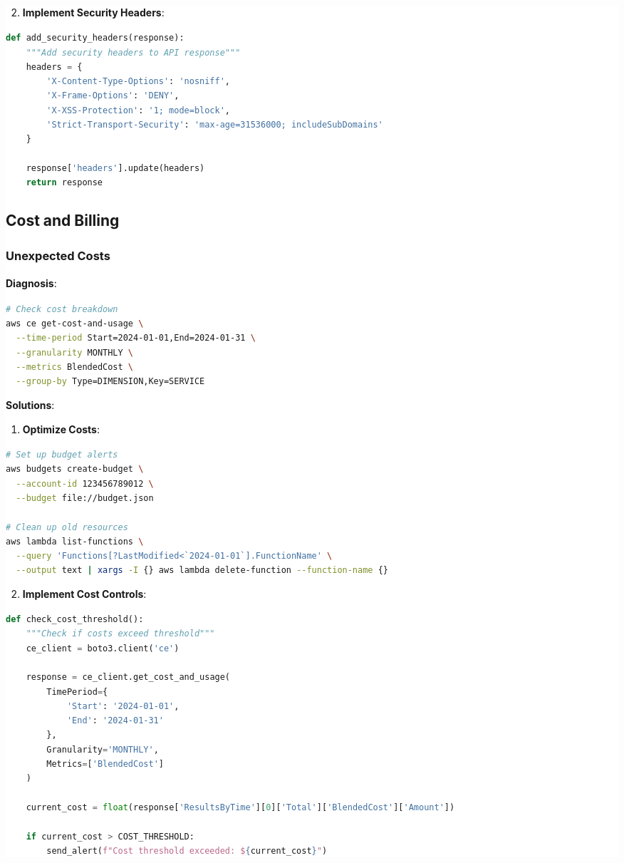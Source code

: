 2. **Implement Security Headers**:
```python
def add_security_headers(response):
    """Add security headers to API response"""
    headers = {
        'X-Content-Type-Options': 'nosniff',
        'X-Frame-Options': 'DENY',
        'X-XSS-Protection': '1; mode=block',
        'Strict-Transport-Security': 'max-age=31536000; includeSubDomains'
    }
    
    response['headers'].update(headers)
    return response
```

## Cost and Billing

### Unexpected Costs

**Diagnosis**:
```bash
# Check cost breakdown
aws ce get-cost-and-usage \
  --time-period Start=2024-01-01,End=2024-01-31 \
  --granularity MONTHLY \
  --metrics BlendedCost \
  --group-by Type=DIMENSION,Key=SERVICE
```

**Solutions**:
1. **Optimize Costs**:
```bash
# Set up budget alerts
aws budgets create-budget \
  --account-id 123456789012 \
  --budget file://budget.json

# Clean up old resources
aws lambda list-functions \
  --query 'Functions[?LastModified<`2024-01-01`].FunctionName' \
  --output text | xargs -I {} aws lambda delete-function --function-name {}
```

2. **Implement Cost Controls**:
```python
def check_cost_threshold():
    """Check if costs exceed threshold"""
    ce_client = boto3.client('ce')
    
    response = ce_client.get_cost_and_usage(
        TimePeriod={
            'Start': '2024-01-01',
            'End': '2024-01-31'
        },
        Granularity='MONTHLY',
        Metrics=['BlendedCost']
    )
    
    current_cost = float(response['ResultsByTime'][0]['Total']['BlendedCost']['Amount'])
    
    if current_cost > COST_THRESHOLD:
        send_alert(f"Cost threshold exceeded: ${current_cost}")
```
